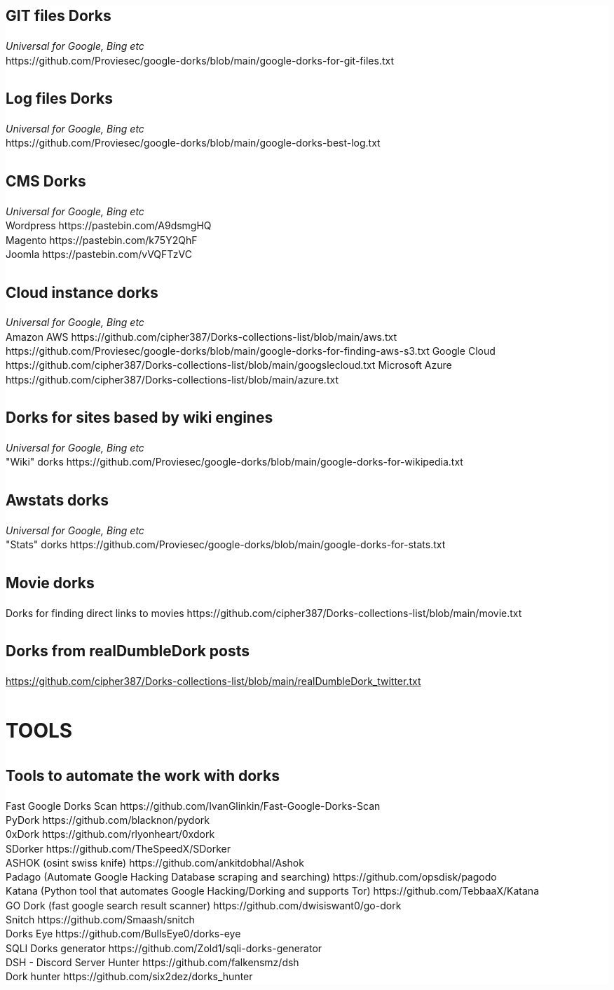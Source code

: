 
<a name="gitdorks"></a>
<h2>GIT files Dorks</h2>
<i>Universal for Google, Bing etc</i></br>
https://github.com/Proviesec/google-dorks/blob/main/google-dorks-for-git-files.txt

<a name="logdorks"></a>
<h2>Log files Dorks</h2>
<i>Universal for Google, Bing etc</i></br>
https://github.com/Proviesec/google-dorks/blob/main/google-dorks-best-log.txt

<a name="cmsdorks"></a>
<h2>CMS Dorks</h2>
<i>Universal for Google, Bing etc</i></br>
Wordpress https://pastebin.com/A9dsmgHQ</br>
Magento https://pastebin.com/k75Y2QhF</br>
Joomla https://pastebin.com/vVQFTzVC</br>

<a name="cloudinstancedorks"></a>

<h2>Cloud instance dorks</h2>
<i>Universal for Google, Bing etc</i></br>
Amazon AWS https://github.com/cipher387/Dorks-collections-list/blob/main/aws.txt </br>
https://github.com/Proviesec/google-dorks/blob/main/google-dorks-for-finding-aws-s3.txt
Google Cloud https://github.com/cipher387/Dorks-collections-list/blob/main/googslecloud.txt
Microsoft Azure https://github.com/cipher387/Dorks-collections-list/blob/main/azure.txt


<a name="wikidorks"></a>
<h2>Dorks for sites based by wiki engines</h2>
<i>Universal for Google, Bing etc</i></br>
"Wiki" dorks https://github.com/Proviesec/google-dorks/blob/main/google-dorks-for-wikipedia.txt



<a name="awstatsdorks"></a>
<h2>Awstats dorks</h2>
<i>Universal for Google, Bing etc</i></br>
"Stats" dorks https://github.com/Proviesec/google-dorks/blob/main/google-dorks-for-stats.txt


<a name="moviedorks"></a>
<h2>Movie dorks</h2>
Dorks for finding direct links to movies https://github.com/cipher387/Dorks-collections-list/blob/main/movie.txt

<a name="realDumbleDork"></a>
<h2>Dorks from realDumbleDork posts</h2>

https://github.com/cipher387/Dorks-collections-list/blob/main/realDumbleDork_twitter.txt


<h1>TOOLS</h1>

<a name="automatedorks"></a>
<h2>Tools to automate the work with dorks</h2>
Fast Google Dorks Scan https://github.com/IvanGlinkin/Fast-Google-Dorks-Scan </br>
PyDork https://github.com/blacknon/pydork</br>
0xDork https://github.com/rlyonheart/0xdork </br>
SDorker https://github.com/TheSpeedX/SDorker </br>
ASHOK (osint swiss knife) https://github.com/ankitdobhal/Ashok </br>
Padago (Automate Google Hacking Database scraping and searching) https://github.com/opsdisk/pagodo</br>
Katana (Python tool that automates Google Hacking/Dorking and supports Tor) https://github.com/TebbaaX/Katana </br>
GO Dork (fast google search result scanner) https://github.com/dwisiswant0/go-dork</br>
Snitch https://github.com/Smaash/snitch</br>
Dorks Eye https://github.com/BullsEye0/dorks-eye</br>
SQLI Dorks generator https://github.com/Zold1/sqli-dorks-generator</br>
DSH - Discord Server Hunter https://github.com/falkensmz/dsh</br>
Dork hunter https://github.com/six2dez/dorks_hunter
